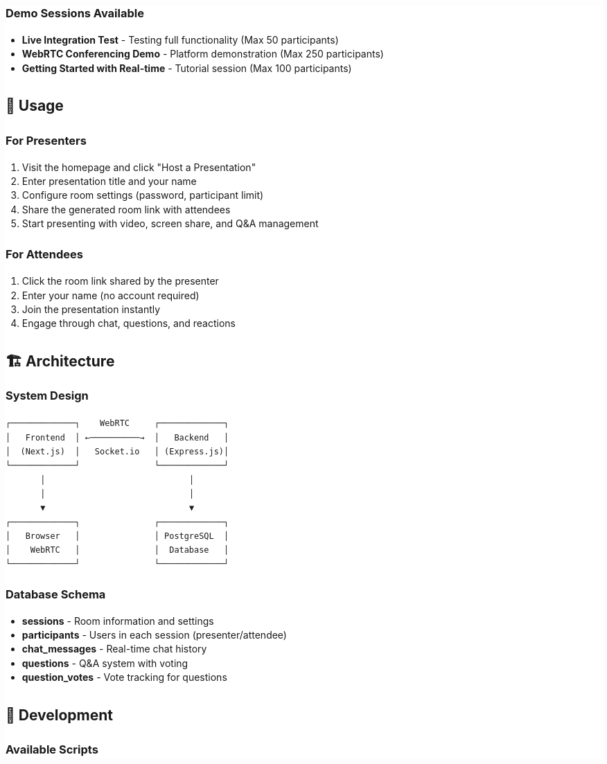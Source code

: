 ### Demo Sessions Available
- **Live Integration Test** - Testing full functionality (Max 50 participants)
- **WebRTC Conferencing Demo** - Platform demonstration (Max 250 participants)  
- **Getting Started with Real-time** - Tutorial session (Max 100 participants)

## 📖 Usage

### For Presenters
1. Visit the homepage and click "Host a Presentation"
2. Enter presentation title and your name
3. Configure room settings (password, participant limit)
4. Share the generated room link with attendees
5. Start presenting with video, screen share, and Q&A management

### For Attendees
1. Click the room link shared by the presenter
2. Enter your name (no account required)
3. Join the presentation instantly
4. Engage through chat, questions, and reactions

## 🏗️ Architecture

### System Design
```
┌─────────────┐    WebRTC     ┌─────────────┐
│   Frontend  │ ←──────────→  │   Backend   │
│  (Next.js)  │   Socket.io   │ (Express.js)│
└─────────────┘               └─────────────┘
       │                             │
       │                             │
       ▼                             ▼
┌─────────────┐               ┌─────────────┐
│   Browser   │               │ PostgreSQL  │
│    WebRTC   │               │  Database   │
└─────────────┘               └─────────────┘
```

### Database Schema
- **sessions** - Room information and settings
- **participants** - Users in each session (presenter/attendee)
- **chat_messages** - Real-time chat history
- **questions** - Q&A system with voting
- **question_votes** - Vote tracking for questions

## 🔧 Development

### Available Scripts
